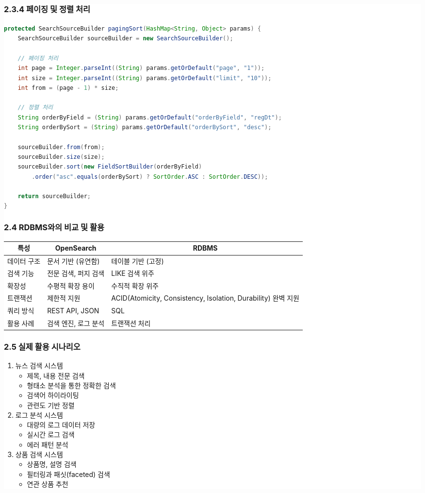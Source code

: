 ### 2.3.4 페이징 및 정렬 처리

```java
protected SearchSourceBuilder pagingSort(HashMap<String, Object> params) {
    SearchSourceBuilder sourceBuilder = new SearchSourceBuilder();

    // 페이징 처리
    int page = Integer.parseInt((String) params.getOrDefault("page", "1"));
    int size = Integer.parseInt((String) params.getOrDefault("limit", "10"));
    int from = (page - 1) * size;

    // 정렬 처리
    String orderByField = (String) params.getOrDefault("orderByField", "regDt");
    String orderBySort = (String) params.getOrDefault("orderBySort", "desc");

    sourceBuilder.from(from);
    sourceBuilder.size(size);
    sourceBuilder.sort(new FieldSortBuilder(orderByField)
        .order("asc".equals(orderBySort) ? SortOrder.ASC : SortOrder.DESC));

    return sourceBuilder;
}
```

### 2.4 RDBMS와의 비교 및 활용

| 특성 | OpenSearch | RDBMS |
| --- | --- | --- |
| 데이터 구조 | 문서 기반 (유연함) | 테이블 기반 (고정) |
| 검색 기능 | 전문 검색, 퍼지 검색 | LIKE 검색 위주 |
| 확장성 | 수평적 확장 용이 | 수직적 확장 위주 |
| 트랜잭션 | 제한적 지원 | ACID(Atomicity, Consistency, Isolation, Durability) 완벽 지원 |
| 쿼리 방식 | REST API, JSON | SQL |
| 활용 사례 | 검색 엔진, 로그 분석 | 트랜잭션 처리 |

### 2.5 실제 활용 시나리오

1. 뉴스 검색 시스템
    - 제목, 내용 전문 검색
    - 형태소 분석을 통한 정확한 검색
    - 검색어 하이라이팅
    - 관련도 기반 정렬
2. 로그 분석 시스템
    - 대량의 로그 데이터 저장
    - 실시간 로그 검색
    - 에러 패턴 분석
3. 상품 검색 시스템
    - 상품명, 설명 검색
    - 필터링과 패싯(faceted) 검색
    - 연관 상품 추천

